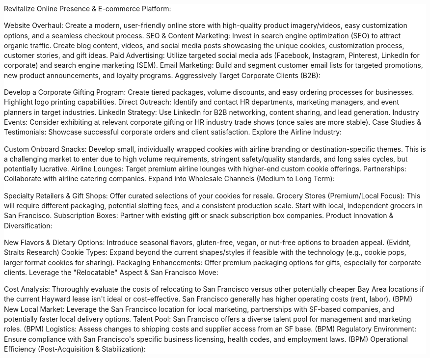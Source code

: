 Revitalize Online Presence & E-commerce Platform:

Website Overhaul: Create a modern, user-friendly online store with high-quality product imagery/videos, easy customization options, and a seamless checkout process.
SEO & Content Marketing: Invest in search engine optimization (SEO) to attract organic traffic. Create blog content, videos, and social media posts showcasing the unique cookies, customization process, customer stories, and gift ideas.
Paid Advertising: Utilize targeted social media ads (Facebook, Instagram, Pinterest, LinkedIn for corporate) and search engine marketing (SEM).
Email Marketing: Build and segment customer email lists for targeted promotions, new product announcements, and loyalty programs.
Aggressively Target Corporate Clients (B2B):

Develop a Corporate Gifting Program: Create tiered packages, volume discounts, and easy ordering processes for businesses. Highlight logo printing capabilities.
Direct Outreach: Identify and contact HR departments, marketing managers, and event planners in target industries.
LinkedIn Strategy: Use LinkedIn for B2B networking, content sharing, and lead generation.
Industry Events: Consider exhibiting at relevant corporate gifting or HR industry trade shows (once sales are more stable).
Case Studies & Testimonials: Showcase successful corporate orders and client satisfaction.
Explore the Airline Industry:

Custom Onboard Snacks: Develop small, individually wrapped cookies with airline branding or destination-specific themes. This is a challenging market to enter due to high volume requirements, stringent safety/quality standards, and long sales cycles, but potentially lucrative.
Airline Lounges: Target premium airline lounges with higher-end custom cookie offerings.
Partnerships: Collaborate with airline catering companies.
Expand into Wholesale Channels (Medium to Long Term):

Specialty Retailers & Gift Shops: Offer curated selections of your cookies for resale.
Grocery Stores (Premium/Local Focus): This will require different packaging, potential slotting fees, and a consistent production scale. Start with local, independent grocers in San Francisco.
Subscription Boxes: Partner with existing gift or snack subscription box companies.
Product Innovation & Diversification:

New Flavors & Dietary Options: Introduce seasonal flavors, gluten-free, vegan, or nut-free options to broaden appeal. (Evidnt, Straits Research)
Cookie Types: Expand beyond the current shapes/styles if feasible with the technology (e.g., cookie pops, larger format cookies for sharing).
Packaging Enhancements: Offer premium packaging options for gifts, especially for corporate clients.
Leverage the "Relocatable" Aspect & San Francisco Move:

Cost Analysis: Thoroughly evaluate the costs of relocating to San Francisco versus other potentially cheaper Bay Area locations if the current Hayward lease isn't ideal or cost-effective. San Francisco generally has higher operating costs (rent, labor). (BPM)
New Local Market: Leverage the San Francisco location for local marketing, partnerships with SF-based companies, and potentially faster local delivery options.
Talent Pool: San Francisco offers a diverse talent pool for management and marketing roles. (BPM)
Logistics: Assess changes to shipping costs and supplier access from an SF base. (BPM)
Regulatory Environment: Ensure compliance with San Francisco's specific business licensing, health codes, and employment laws. (BPM)
Operational Efficiency (Post-Acquisition & Stabilization):
